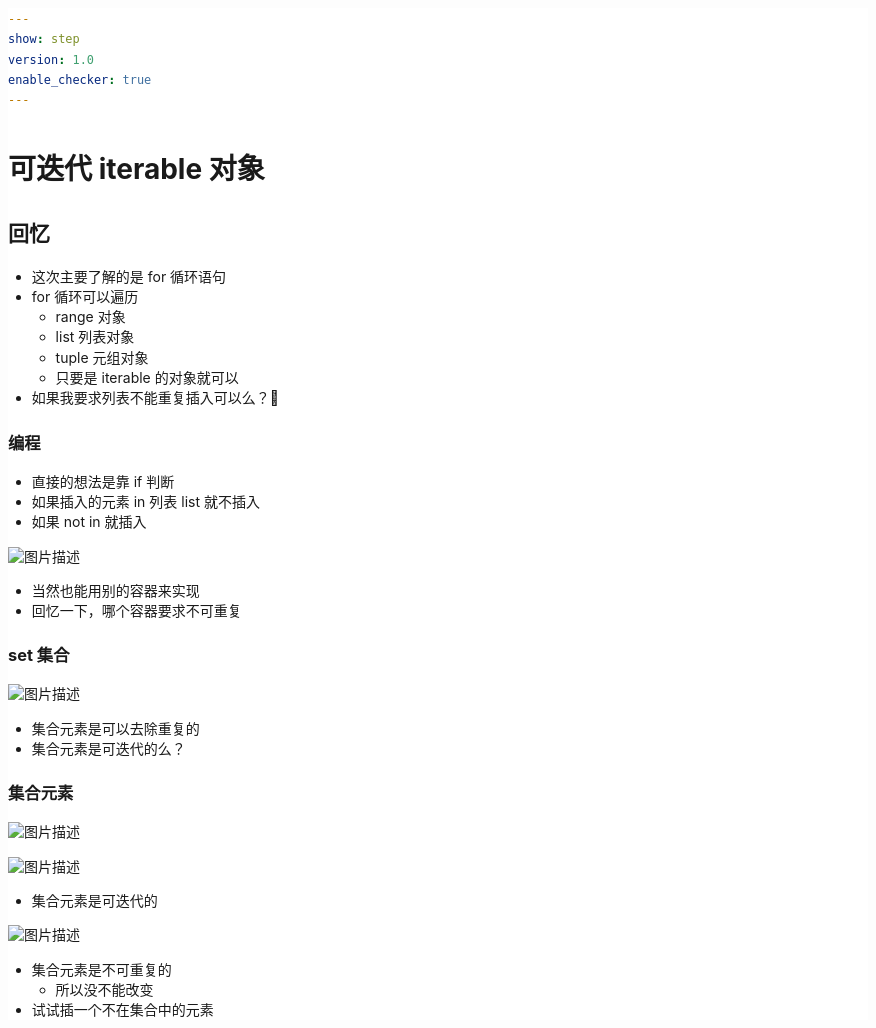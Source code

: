 ```yaml
---
show: step
version: 1.0
enable_checker: true
---
```


# 可迭代 iterable 对象

## 回忆

- 这次主要了解的是 for 循环语句
- for 循环可以遍历
  - range 对象
  - list 列表对象
  - tuple 元组对象
  - 只要是 iterable 的对象就可以
- 如果我要求列表不能重复插入可以么？🤔

### 编程

- 直接的想法是靠 if 判断
- 如果插入的元素 in 列表 list 就不插入
- 如果 not in 就插入

![图片描述](https://doc.shiyanlou.com/courses/uid1190679-20211007-1633584769822)

- 当然也能用别的容器来实现
- 回忆一下，哪个容器要求不可重复

### set 集合

![图片描述](https://doc.shiyanlou.com/courses/uid1190679-20211007-1633585415393)

- 集合元素是可以去除重复的
- 集合元素是可迭代的么？

### 集合元素

![图片描述](https://doc.shiyanlou.com/courses/uid1190679-20211007-1633585454914)

![图片描述](https://doc.shiyanlou.com/courses/uid1190679-20211007-1633585465308)

- 集合元素是可迭代的

![图片描述](https://doc.shiyanlou.com/courses/3584/labs/233828/uid1190679-20241108-1731027710482) 

- 集合元素是不可重复的
	- 所以没不能改变
- 试试插一个不在集合中的元素
